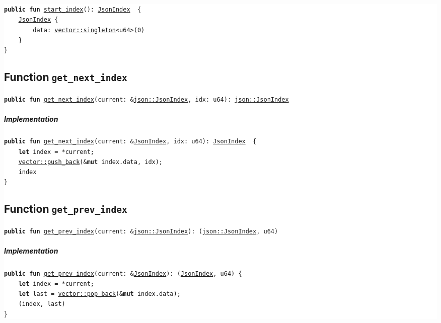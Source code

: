 
<pre><code><b>public</b> <b>fun</b> <a href="json.md#0x1_json_start_index">start_index</a>(): <a href="json.md#0x1_json_JsonIndex">JsonIndex</a>  {
    <a href="json.md#0x1_json_JsonIndex">JsonIndex</a> {
        data: <a href="../../move_nursery/../move_stdlib/doc/vector.md#0x1_vector_singleton">vector::singleton</a>&lt;u64&gt;(0)
    }
}
</code></pre>



<a id="0x1_json_get_next_index"></a>

## Function `get_next_index`



<pre><code><b>public</b> <b>fun</b> <a href="json.md#0x1_json_get_next_index">get_next_index</a>(current: &<a href="json.md#0x1_json_JsonIndex">json::JsonIndex</a>, idx: u64): <a href="json.md#0x1_json_JsonIndex">json::JsonIndex</a>
</code></pre>



##### Implementation


<pre><code><b>public</b> <b>fun</b> <a href="json.md#0x1_json_get_next_index">get_next_index</a>(current: &<a href="json.md#0x1_json_JsonIndex">JsonIndex</a>, idx: u64): <a href="json.md#0x1_json_JsonIndex">JsonIndex</a>  {
    <b>let</b> index = *current;
    <a href="../../move_nursery/../move_stdlib/doc/vector.md#0x1_vector_push_back">vector::push_back</a>(&<b>mut</b> index.data, idx);
    index
}
</code></pre>



<a id="0x1_json_get_prev_index"></a>

## Function `get_prev_index`



<pre><code><b>public</b> <b>fun</b> <a href="json.md#0x1_json_get_prev_index">get_prev_index</a>(current: &<a href="json.md#0x1_json_JsonIndex">json::JsonIndex</a>): (<a href="json.md#0x1_json_JsonIndex">json::JsonIndex</a>, u64)
</code></pre>



##### Implementation


<pre><code><b>public</b> <b>fun</b> <a href="json.md#0x1_json_get_prev_index">get_prev_index</a>(current: &<a href="json.md#0x1_json_JsonIndex">JsonIndex</a>): (<a href="json.md#0x1_json_JsonIndex">JsonIndex</a>, u64) {
    <b>let</b> index = *current;
    <b>let</b> last = <a href="../../move_nursery/../move_stdlib/doc/vector.md#0x1_vector_pop_back">vector::pop_back</a>(&<b>mut</b> index.data);
    (index, last)
}
</code></pre>
